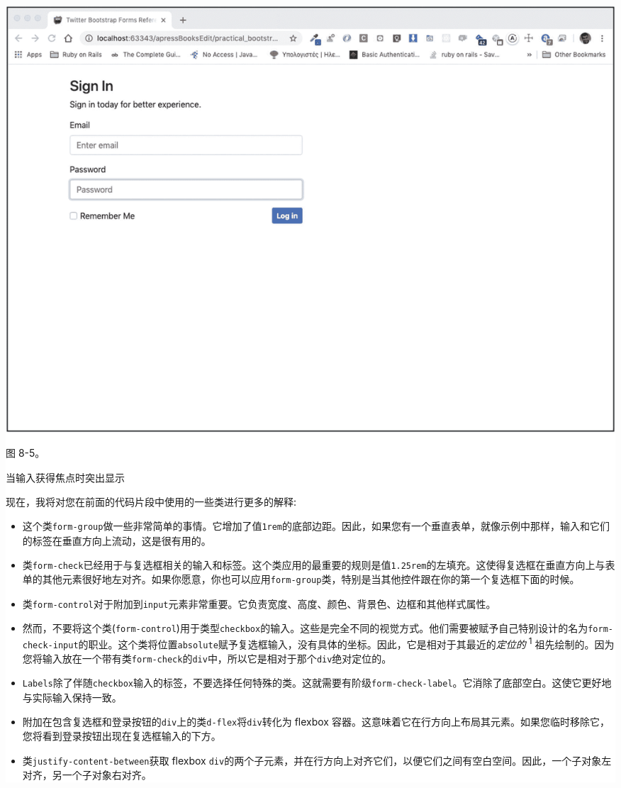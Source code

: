 ![img/497763_1_En_8_Fig5_HTML.jpg](img/497763_1_En_8_Fig5_HTML.jpg)

图 8-5。

当输入获得焦点时突出显示

现在，我将对您在前面的代码片段中使用的一些类进行更多的解释:

*   这个类`form-group`做一些非常简单的事情。它增加了值`1rem`的底部边距。因此，如果您有一个垂直表单，就像示例中那样，输入和它们的标签在垂直方向上流动，这是很有用的。

*   类`form-check`已经用于与复选框相关的输入和标签。这个类应用的最重要的规则是值`1.25rem`的左填充。这使得复选框在垂直方向上与表单的其他元素很好地左对齐。如果你愿意，你也可以应用`form-group`类，特别是当其他控件跟在你的第一个复选框下面的时候。

*   类`form-control`对于附加到`input`元素非常重要。它负责宽度、高度、颜色、背景色、边框和其他样式属性。

*   然而，不要将这个类(`form-control`)用于类型`checkbox`的输入。这些是完全不同的视觉方式。他们需要被赋予自己特别设计的名为`form-check-input`的职业。这个类将位置`absolute`赋予复选框输入，没有具体的坐标。因此，它是相对于其最近的*定位的* <sup>1</sup> 祖先绘制的。因为您将输入放在一个带有类`form-check`的`div`中，所以它是相对于那个`div`绝对定位的。

*   `Labels`除了伴随`checkbox`输入的标签，不要选择任何特殊的类。这就需要有阶级`form-check-label`。它消除了底部空白。这使它更好地与实际输入保持一致。

*   附加在包含复选框和登录按钮的`div`上的类`d-flex`将`div`转化为 flexbox 容器。这意味着它在行方向上布局其元素。如果您临时移除它，您将看到登录按钮出现在复选框输入的下方。

*   类`justify-content-between`获取 flexbox `div`的两个子元素，并在行方向上对齐它们，以便它们之间有空白空间。因此，一个子对象左对齐，另一个子对象右对齐。
